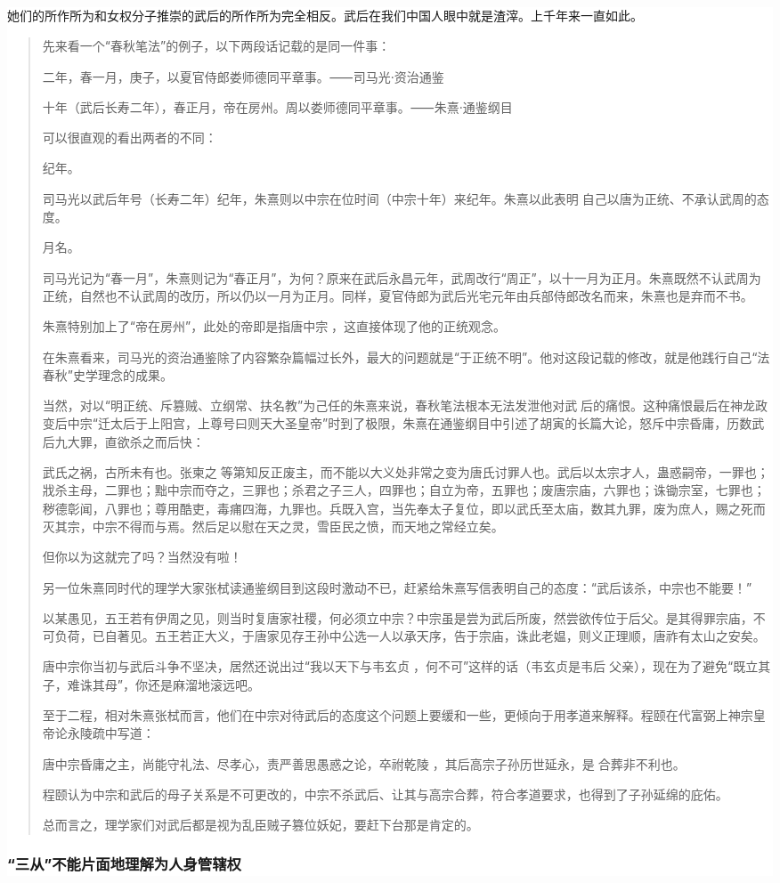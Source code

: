 她们的所作所为和女权分子推崇的武后的所作所为完全相反。武后在我们中国人眼中就是渣滓。上千年来一直如此。

> 先来看⼀个“春秋笔法”的例⼦，以下两段话记载的是同⼀件事：
>
> ⼆年，春⼀⽉，庚⼦，以夏官侍郎娄师德同平章事。⸺司⻢光·资治通鉴
>
> ⼗年（武后⻓寿⼆年），春正⽉，帝在房州。周以娄师德同平章事。⸺朱熹·通鉴纲⽬
>
> 可以很直观的看出两者的不同：
>
> 纪年。
>
> 司⻢光以武后年号（⻓寿⼆年）纪年，朱熹则以中宗在位时间（中宗⼗年）来纪年。朱熹以此表明
> ⾃⼰以唐为正统、不承认武周的态度。
>
> ⽉名。
>
> 司⻢光记为“春⼀⽉”，朱熹则记为“春正⽉”，为何？原来在武后永昌元年，武周改⾏“周正”，以⼗⼀⽉为正⽉。朱熹既然不认武周为正统，⾃然也不认武周的改历，所以仍以⼀⽉为正⽉。同样，夏官侍郎为武后光宅元年由兵部侍郎改名⽽来，朱熹也是弃⽽不书。
>
> 朱熹特别加上了“帝在房州”，此处的帝即是指唐中宗 ，这直接体现了他的正统观念。
>
> 在朱熹看来，司⻢光的资治通鉴除了内容繁杂篇幅过⻓外，最⼤的问题就是“于正统不明”。他对这段记载的修改，就是他践⾏⾃⼰“法春秋”史学理念的成果。
>
> 当然，对以“明正统、斥篡贼、⽴纲常、扶名教”为⼰任的朱熹来说，春秋笔法根本⽆法发泄他对武
> 后的痛恨。这种痛恨最后在神⻰政变后中宗“迁太后于上阳宫，上尊号⽈则天⼤圣皇帝”时到了极限，朱熹在通鉴纲⽬中引述了胡寅的⻓篇⼤论，怒斥中宗昏庸，历数武后九⼤罪，直欲杀之⽽后快：
>
> 武⽒之祸，古所未有也。张柬之 等第知反正废主，⽽不能以⼤义处⾮常之变为唐⽒讨罪⼈也。武后以太宗才⼈，蛊惑嗣帝，⼀罪也；戕杀主⺟，⼆罪也；黜中宗⽽夺之，三罪也；杀君之⼦三⼈，四罪也；⾃⽴为帝，五罪也；废唐宗庙，六罪也；诛锄宗室，七罪也；秽德彰闻，⼋罪也；尊⽤酷吏，毒痡四海，九罪也。兵既⼊宫，当先奉太⼦复位，即以武⽒⾄太庙，数其九罪，废为庶⼈，赐之死⽽灭其宗，中宗不得⽽与焉。然后⾜以慰在天之灵，雪⾂⺠之愤，⽽天地之常经⽴矣。
>
> 但你以为这就完了吗？当然没有啦！
>
> 另⼀位朱熹同时代的理学⼤家张栻读通鉴纲⽬到这段时激动不已，赶紧给朱熹写信表明⾃⼰的态度：“武后该杀，中宗也不能要！”
>
> 以某愚⻅，五王若有伊周之⻅，则当时复唐家社稷，何必须⽴中宗？中宗虽是尝为武后所废，然尝欲传位于后⽗。是其得罪宗庙，不可负荷，已⾃著⻅。五王若正⼤义，于唐家⻅存王孙中公选⼀⼈以承天序，告于宗庙，诛此⽼媪，则义正理顺，唐祚有太⼭之安矣。
>
> 唐中宗你当初与武后⽃争不坚决，居然还说出过“我以天下与⻙⽞贞 ，何不可”这样的话（⻙⽞贞是韦后
> ⽗亲），现在为了避免“既⽴其⼦，难诛其⺟”，你还是⿇溜地滚远吧。
>
> ⾄于⼆程，相对朱熹张栻⽽⾔，他们在中宗对待武后的态度这个问题上要缓和⼀些，更倾向于⽤孝道来解释。程颐在代富弼上神宗皇帝论永陵疏中写道：
>
> 唐中宗昏庸之主，尚能守礼法、尽孝⼼，责严善思愚惑之论，卒祔乾陵 ，其后⾼宗⼦孙历世延永，是
> 合葬⾮不利也。
>
> 程颐认为中宗和武后的⺟⼦关系是不可更改的，中宗不杀武后、让其与⾼宗合葬，符合孝道要求，也得到了⼦孙延绵的庇佑。
>
> 总⽽⾔之，理学家们对武后都是视为乱⾂贼⼦篡位妖妃，要赶下台那是肯定的。

### “三从”不能片面地理解为人身管辖权

